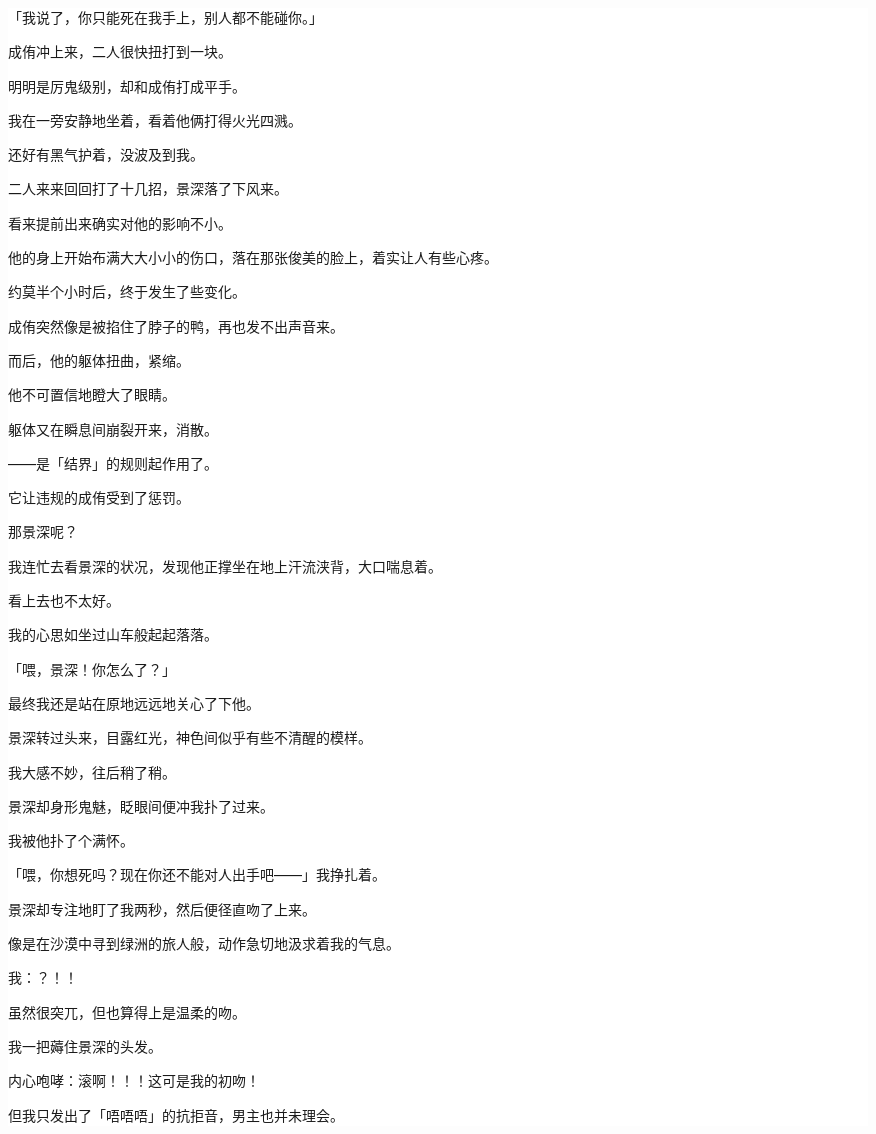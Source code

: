 「我说了，你只能死在我手上，别人都不能碰你。」

成侑冲上来，二人很快扭打到一块。

明明是厉鬼级别，却和成侑打成平手。

我在一旁安静地坐着，看着他俩打得火光四溅。

还好有黑气护着，没波及到我。

二人来来回回打了十几招，景深落了下风来。

看来提前出来确实对他的影响不小。

他的身上开始布满大大小小的伤口，落在那张俊美的脸上，着实让人有些心疼。

约莫半个小时后，终于发生了些变化。

成侑突然像是被掐住了脖子的鸭，再也发不出声音来。

而后，他的躯体扭曲，紧缩。

他不可置信地瞪大了眼睛。

躯体又在瞬息间崩裂开来，消散。

——是「结界」的规则起作用了。

它让违规的成侑受到了惩罚。

那景深呢？

我连忙去看景深的状况，发现他正撑坐在地上汗流浃背，大口喘息着。

看上去也不太好。

我的心思如坐过山车般起起落落。

「喂，景深！你怎么了？」

最终我还是站在原地远远地关心了下他。

景深转过头来，目露红光，神色间似乎有些不清醒的模样。

我大感不妙，往后稍了稍。

景深却身形鬼魅，眨眼间便冲我扑了过来。

我被他扑了个满怀。

「喂，你想死吗？现在你还不能对人出手吧——」我挣扎着。

景深却专注地盯了我两秒，然后便径直吻了上来。

像是在沙漠中寻到绿洲的旅人般，动作急切地汲求着我的气息。

我：？！！

虽然很突兀，但也算得上是温柔的吻。

我一把薅住景深的头发。

内心咆哮：滚啊！！！这可是我的初吻！

但我只发出了「唔唔唔」的抗拒音，男主也并未理会。
